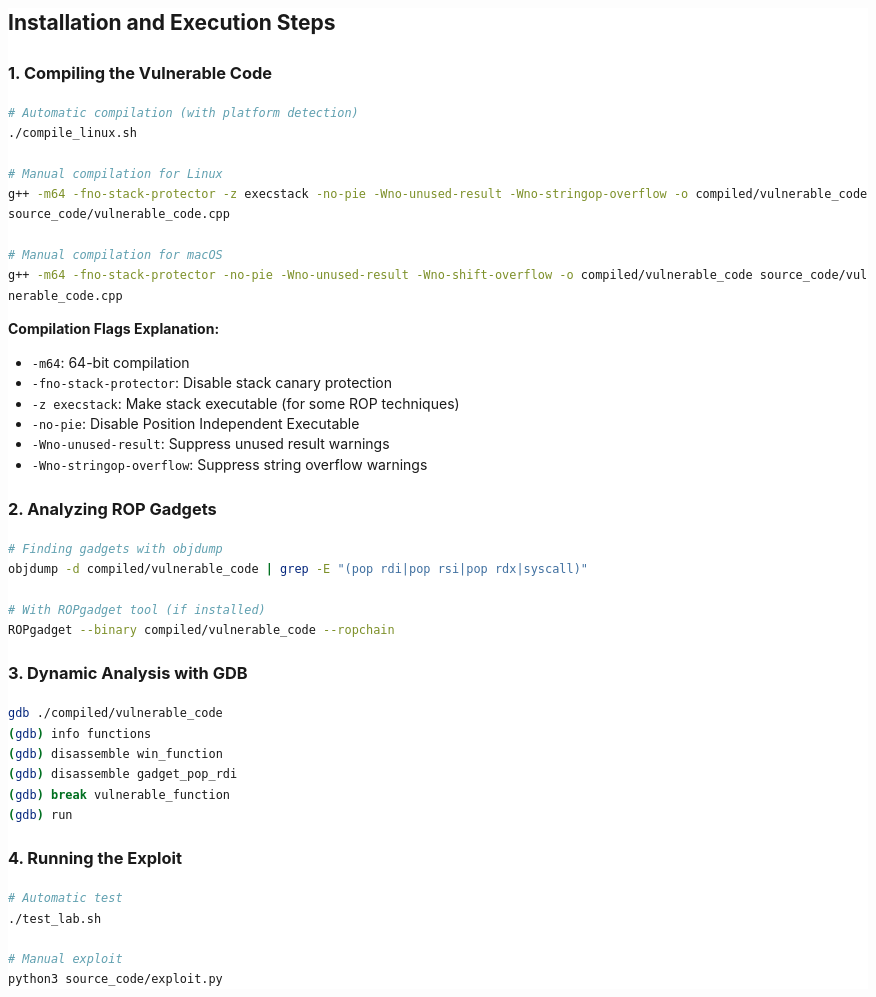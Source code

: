 ## Installation and Execution Steps

### 1. Compiling the Vulnerable Code

```bash
# Automatic compilation (with platform detection)
./compile_linux.sh

# Manual compilation for Linux
g++ -m64 -fno-stack-protector -z execstack -no-pie -Wno-unused-result -Wno-stringop-overflow -o compiled/vulnerable_code source_code/vulnerable_code.cpp

# Manual compilation for macOS
g++ -m64 -fno-stack-protector -no-pie -Wno-unused-result -Wno-shift-overflow -o compiled/vulnerable_code source_code/vulnerable_code.cpp
```

**Compilation Flags Explanation:**
- `-m64`: 64-bit compilation
- `-fno-stack-protector`: Disable stack canary protection
- `-z execstack`: Make stack executable (for some ROP techniques)
- `-no-pie`: Disable Position Independent Executable
- `-Wno-unused-result`: Suppress unused result warnings
- `-Wno-stringop-overflow`: Suppress string overflow warnings

### 2. Analyzing ROP Gadgets

```bash
# Finding gadgets with objdump
objdump -d compiled/vulnerable_code | grep -E "(pop rdi|pop rsi|pop rdx|syscall)"

# With ROPgadget tool (if installed)
ROPgadget --binary compiled/vulnerable_code --ropchain
```

### 3. Dynamic Analysis with GDB

```bash
gdb ./compiled/vulnerable_code
(gdb) info functions
(gdb) disassemble win_function
(gdb) disassemble gadget_pop_rdi
(gdb) break vulnerable_function
(gdb) run
```

### 4. Running the Exploit

```bash
# Automatic test
./test_lab.sh

# Manual exploit
python3 source_code/exploit.py
```
